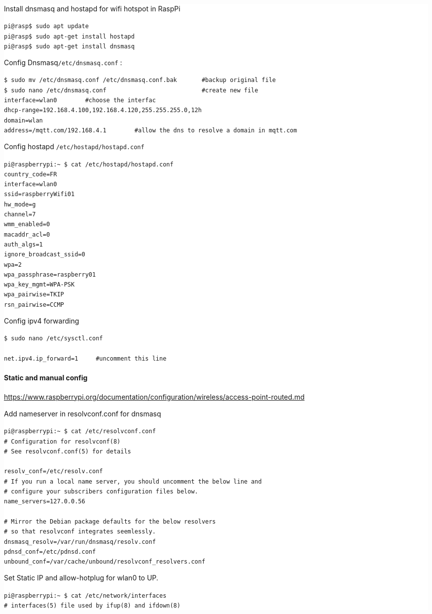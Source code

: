 Install dnsmasq and hostapd for wifi hotspot in RaspPi
```
pi@rasp$ sudo apt update
pi@rasp$ sudo apt-get install hostapd
pi@rasp$ sudo apt-get install dnsmasq
```

Config Dnsmasq`/etc/dnsmasq.conf` :
```
$ sudo mv /etc/dnsmasq.conf /etc/dnsmasq.conf.bak       #backup original file
$ sudo nano /etc/dnsmasq.conf                           #create new file
interface=wlan0        #choose the interfac
dhcp-range=192.168.4.100,192.168.4.120,255.255.255.0,12h
domain=wlan
address=/mqtt.com/192.168.4.1        #allow the dns to resolve a domain in mqtt.com
```

Config hostapd `/etc/hostapd/hostapd.conf`
```
pi@raspberrypi:~ $ cat /etc/hostapd/hostapd.conf 
country_code=FR
interface=wlan0
ssid=raspberryWifi01
hw_mode=g
channel=7
wmm_enabled=0
macaddr_acl=0
auth_algs=1
ignore_broadcast_ssid=0
wpa=2
wpa_passphrase=raspberry01
wpa_key_mgmt=WPA-PSK
wpa_pairwise=TKIP
rsn_pairwise=CCMP
```

Config ipv4 forwarding
```
$ sudo nano /etc/sysctl.conf

net.ipv4.ip_forward=1     #uncomment this line
```

#### Static and manual config
https://www.raspberrypi.org/documentation/configuration/wireless/access-point-routed.md

Add nameserver in resolvconf.conf for dnsmasq
```
pi@raspberrypi:~ $ cat /etc/resolvconf.conf 
# Configuration for resolvconf(8)
# See resolvconf.conf(5) for details

resolv_conf=/etc/resolv.conf
# If you run a local name server, you should uncomment the below line and
# configure your subscribers configuration files below.
name_servers=127.0.0.56

# Mirror the Debian package defaults for the below resolvers
# so that resolvconf integrates seemlessly.
dnsmasq_resolv=/var/run/dnsmasq/resolv.conf
pdnsd_conf=/etc/pdnsd.conf
unbound_conf=/var/cache/unbound/resolvconf_resolvers.conf
```
Set Static IP and allow-hotplug for wlan0 to UP.
```
pi@raspberrypi:~ $ cat /etc/network/interfaces
# interfaces(5) file used by ifup(8) and ifdown(8)

```